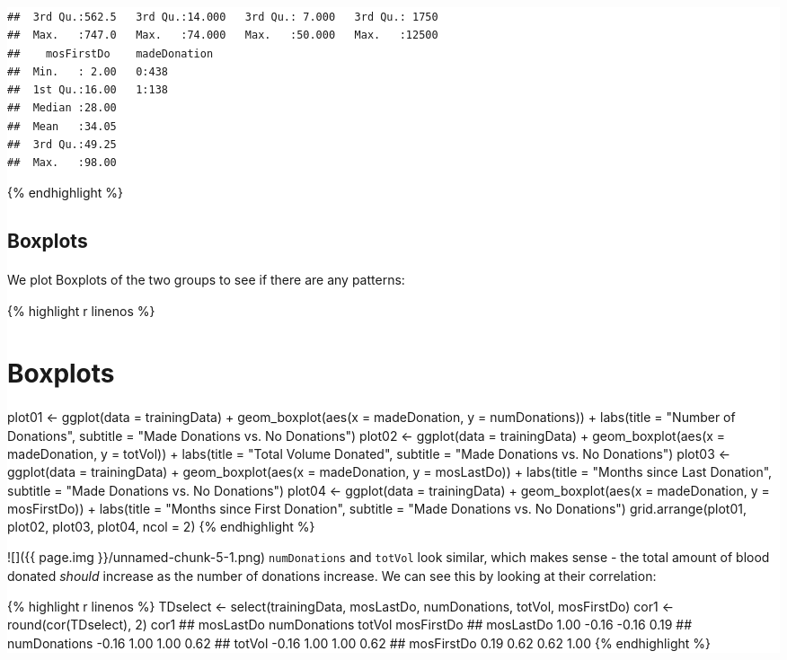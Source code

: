     ##  3rd Qu.:562.5   3rd Qu.:14.000   3rd Qu.: 7.000   3rd Qu.: 1750  
    ##  Max.   :747.0   Max.   :74.000   Max.   :50.000   Max.   :12500  
    ##    mosFirstDo    madeDonation
    ##  Min.   : 2.00   0:438       
    ##  1st Qu.:16.00   1:138       
    ##  Median :28.00               
    ##  Mean   :34.05               
    ##  3rd Qu.:49.25               
    ##  Max.   :98.00
{% endhighlight %}

Boxplots
--------

We plot Boxplots of the two groups to see if there are any patterns:

{% highlight r linenos %}
# Boxplots
plot01 <- ggplot(data = trainingData) + geom_boxplot(aes(x = madeDonation, y = numDonations)) + labs(title = "Number of Donations", subtitle = "Made Donations vs. No Donations")
plot02 <- ggplot(data = trainingData) + geom_boxplot(aes(x = madeDonation, y = totVol)) + labs(title = "Total Volume Donated", subtitle = "Made Donations vs. No Donations")
plot03 <- ggplot(data = trainingData) + geom_boxplot(aes(x = madeDonation, y = mosLastDo)) + labs(title = "Months since Last Donation", subtitle = "Made Donations vs. No Donations")
plot04 <- ggplot(data = trainingData) + geom_boxplot(aes(x = madeDonation, y = mosFirstDo)) + labs(title = "Months since First Donation", subtitle = "Made Donations vs. No Donations")
grid.arrange(plot01, plot02, plot03, plot04, ncol = 2)
{% endhighlight %}

![]({{ page.img }}/unnamed-chunk-5-1.png) `numDonations` and `totVol` look similar, which makes sense - the total amount of blood donated *should* increase as the number of donations increase. We can see this by looking at their correlation:

{% highlight r linenos %}
TDselect <- select(trainingData, mosLastDo, numDonations, totVol, mosFirstDo)
cor1 <- round(cor(TDselect), 2)
cor1
    ##              mosLastDo numDonations totVol mosFirstDo
    ## mosLastDo         1.00        -0.16  -0.16       0.19
    ## numDonations     -0.16         1.00   1.00       0.62
    ## totVol           -0.16         1.00   1.00       0.62
    ## mosFirstDo        0.19         0.62   0.62       1.00
{% endhighlight %}
